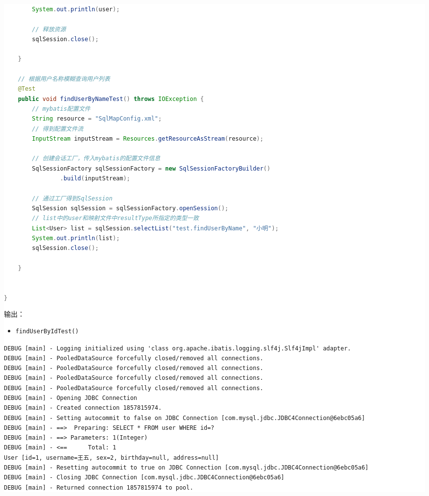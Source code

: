 ```java
        System.out.println(user);

        // 释放资源
        sqlSession.close();

    }

    // 根据用户名称模糊查询用户列表
    @Test
    public void findUserByNameTest() throws IOException {
        // mybatis配置文件
        String resource = "SqlMapConfig.xml";
        // 得到配置文件流
        InputStream inputStream = Resources.getResourceAsStream(resource);

        // 创建会话工厂，传入mybatis的配置文件信息
        SqlSessionFactory sqlSessionFactory = new SqlSessionFactoryBuilder()
                .build(inputStream);

        // 通过工厂得到SqlSession
        SqlSession sqlSession = sqlSessionFactory.openSession();
        // list中的user和映射文件中resultType所指定的类型一致
        List<User> list = sqlSession.selectList("test.findUserByName", "小明");
        System.out.println(list);
        sqlSession.close();

    }


}
```


输出：

- `findUserByIdTest()`

```
DEBUG [main] - Logging initialized using 'class org.apache.ibatis.logging.slf4j.Slf4jImpl' adapter.
DEBUG [main] - PooledDataSource forcefully closed/removed all connections.
DEBUG [main] - PooledDataSource forcefully closed/removed all connections.
DEBUG [main] - PooledDataSource forcefully closed/removed all connections.
DEBUG [main] - PooledDataSource forcefully closed/removed all connections.
DEBUG [main] - Opening JDBC Connection
DEBUG [main] - Created connection 1857815974.
DEBUG [main] - Setting autocommit to false on JDBC Connection [com.mysql.jdbc.JDBC4Connection@6ebc05a6]
DEBUG [main] - ==>  Preparing: SELECT * FROM user WHERE id=? 
DEBUG [main] - ==> Parameters: 1(Integer)
DEBUG [main] - <==      Total: 1
User [id=1, username=王五, sex=2, birthday=null, address=null]
DEBUG [main] - Resetting autocommit to true on JDBC Connection [com.mysql.jdbc.JDBC4Connection@6ebc05a6]
DEBUG [main] - Closing JDBC Connection [com.mysql.jdbc.JDBC4Connection@6ebc05a6]
DEBUG [main] - Returned connection 1857815974 to pool.
```

